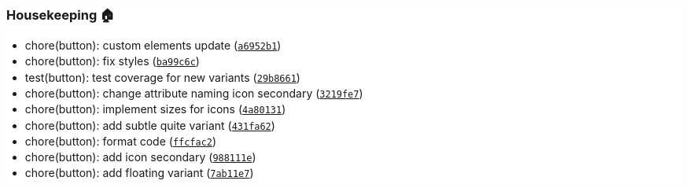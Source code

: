 ### Housekeeping :house:
- chore(button): custom elements update ([`a6952b1`](https://main.gitlab.in.here.com/design/here-design-system/web/hds/-/commit/a6952b1))
- chore(button): fix styles ([`ba99c6c`](https://main.gitlab.in.here.com/design/here-design-system/web/hds/-/commit/ba99c6c))
- test(button): test coverage for new variants ([`29b8661`](https://main.gitlab.in.here.com/design/here-design-system/web/hds/-/commit/29b8661))
- chore(button): change attribute naming icon secondary ([`3219fe7`](https://main.gitlab.in.here.com/design/here-design-system/web/hds/-/commit/3219fe7))
- chore(button): implement sizes for icons ([`4a80131`](https://main.gitlab.in.here.com/design/here-design-system/web/hds/-/commit/4a80131))
- chore(button): add subtle quite variant ([`431fa62`](https://main.gitlab.in.here.com/design/here-design-system/web/hds/-/commit/431fa62))
- chore(button): format code ([`ffcfac2`](https://main.gitlab.in.here.com/design/here-design-system/web/hds/-/commit/ffcfac2))
- chore(button): add icon secondary ([`988111e`](https://main.gitlab.in.here.com/design/here-design-system/web/hds/-/commit/988111e))
- chore(button): add floating variant ([`7ab11e7`](https://main.gitlab.in.here.com/design/here-design-system/web/hds/-/commit/7ab11e7))